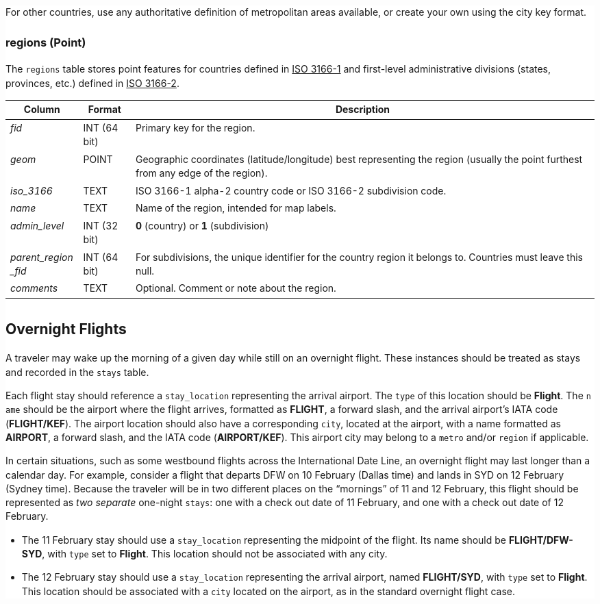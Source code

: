 For other countries, use any authoritative definition of metropolitan areas available, or create your own using the city key format.

### regions (Point)

The `regions` table stores point features for countries defined in [ISO 3166-1](https://en.wikipedia.org/wiki/ISO_3166-1) and first-level administrative divisions (states, provinces, etc.) defined in [ISO 3166-2](https://en.wikipedia.org/wiki/ISO_3166-2).

| Column | Format | Description |
|--------|--------|-------------|
| *fid* | INT (64 bit) | Primary key for the region. |
| *geom* | POINT | Geographic coordinates (latitude/longitude) best representing the region (usually the point furthest from any edge of the region). |
| *iso_3166* | TEXT | ISO 3166-1 alpha-2 country code or ISO 3166-2 subdivision code. |
| *name* | TEXT | Name of the region, intended for map labels. |
| *admin_level* | INT (32 bit) | **0** (country) or **1** (subdivision) |
| *parent_region_fid* | INT (64 bit) | For subdivisions, the unique identifier for the country region it belongs to. Countries must leave this null. |
| *comments* | TEXT | Optional. Comment or note about the region. |

## Overnight Flights

A traveler may wake up the morning of a given day while still on an overnight flight. These instances should be treated as stays and recorded in the `stays` table.

Each flight stay should reference a `stay_location` representing the arrival airport. The `type` of this location should be **Flight**. The `name` should be the airport where the flight arrives, formatted as **FLIGHT**, a forward slash, and the arrival airport’s IATA code (**FLIGHT/KEF**). The airport location should also have a corresponding `city`, located at the airport, with a name formatted as **AIRPORT**, a forward slash, and the IATA code (**AIRPORT/KEF**). This airport city may belong to a `metro` and/or `region` if applicable.

In certain situations, such as some westbound flights across the International Date Line, an overnight flight may last longer than a calendar day. For example, consider a flight that departs DFW on 10 February (Dallas time) and lands in SYD on 12 February (Sydney time). Because the traveler will be in two different places on the “mornings” of 11 and 12 February, this flight should be represented as *two separate* one-night `stays`: one with a check out date of 11 February, and one with a check out date of 12 February.

- The 11 February stay should use a `stay_location` representing the midpoint of the flight. Its name should be **FLIGHT/DFW-SYD**, with `type` set to **Flight**. This location should not be associated with any city.

- The 12 February stay should use a `stay_location` representing the arrival airport, named **FLIGHT/SYD**, with `type` set to **Flight**. This location should be associated with a `city` located on the airport, as in the standard overnight flight case.
